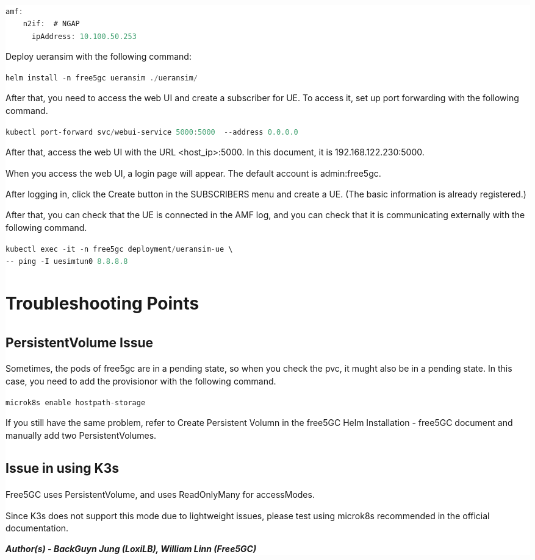 ```jsx
amf:
    n2if:  # NGAP
      ipAddress: 10.100.50.253
```

Deploy ueransim with the following command:

```jsx
helm install -n free5gc ueransim ./ueransim/
```

After that, you need to access the web UI and create a subscriber for UE. To access it, set up port forwarding with the following command.

```jsx
kubectl port-forward svc/webui-service 5000:5000  --address 0.0.0.0
```

After that, access the web UI with the URL <host_ip>:5000. In this document, it is 192.168.122.230:5000.

When you access the web UI, a login page will appear. The default account is admin:free5gc.

After logging in, click the Create button in the SUBSCRIBERS menu and create a UE. (The basic information is already registered.)

After that, you can check that the UE is connected in the AMF log, and you can check that it is communicating externally with the following command.

```jsx
kubectl exec -it -n free5gc deployment/ueransim-ue \
-- ping -I uesimtun0 8.8.8.8
```

# **Troubleshooting Points**

## PersistentVolume Issue

Sometimes, the pods of free5gc are in a pending state, so when you check the pvc, it mught also be in a pending state. In this case, you need to add the provisionor with the following command.

```jsx
microk8s enable hostpath-storage
```

If you still have the same problem, refer to Create Persistent Volumn in the free5GC Helm Installation - free5GC document and manually add two PersistentVolumes.

## Issue in using K3s

Free5GC uses PersistentVolume, and uses ReadOnlyMany for accessModes.

Since K3s does not support this mode due to lightweight issues, please test using microk8s recommended in the official documentation.

***Author(s) - BackGuyn Jung (LoxiLB), William Linn (Free5GC)***